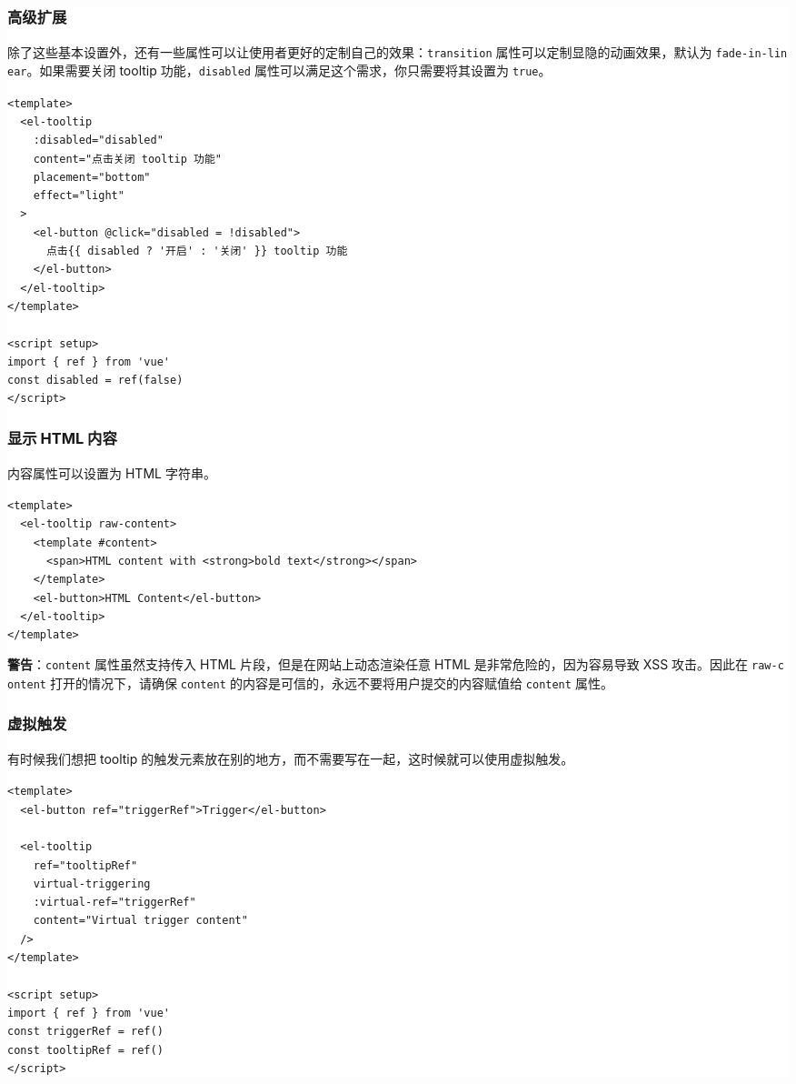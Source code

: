 ### 高级扩展

除了这些基本设置外，还有一些属性可以让使用者更好的定制自己的效果：`transition` 属性可以定制显隐的动画效果，默认为 `fade-in-linear`。如果需要关闭 tooltip 功能，`disabled` 属性可以满足这个需求，你只需要将其设置为 `true`。

```vue
<template>
  <el-tooltip
    :disabled="disabled"
    content="点击关闭 tooltip 功能"
    placement="bottom"
    effect="light"
  >
    <el-button @click="disabled = !disabled">
      点击{{ disabled ? '开启' : '关闭' }} tooltip 功能
    </el-button>
  </el-tooltip>
</template>

<script setup>
import { ref } from 'vue'
const disabled = ref(false)
</script>
```

### 显示 HTML 内容

内容属性可以设置为 HTML 字符串。

```vue
<template>
  <el-tooltip raw-content>
    <template #content>
      <span>HTML content with <strong>bold text</strong></span>
    </template>
    <el-button>HTML Content</el-button>
  </el-tooltip>
</template>
```

**警告**：`content` 属性虽然支持传入 HTML 片段，但是在网站上动态渲染任意 HTML 是非常危险的，因为容易导致 XSS 攻击。因此在 `raw-content` 打开的情况下，请确保 `content` 的内容是可信的，永远不要将用户提交的内容赋值给 `content` 属性。

### 虚拟触发

有时候我们想把 tooltip 的触发元素放在别的地方，而不需要写在一起，这时候就可以使用虚拟触发。

```vue
<template>
  <el-button ref="triggerRef">Trigger</el-button>
  
  <el-tooltip
    ref="tooltipRef"
    virtual-triggering
    :virtual-ref="triggerRef"
    content="Virtual trigger content"
  />
</template>

<script setup>
import { ref } from 'vue'
const triggerRef = ref()
const tooltipRef = ref()
</script>
```
